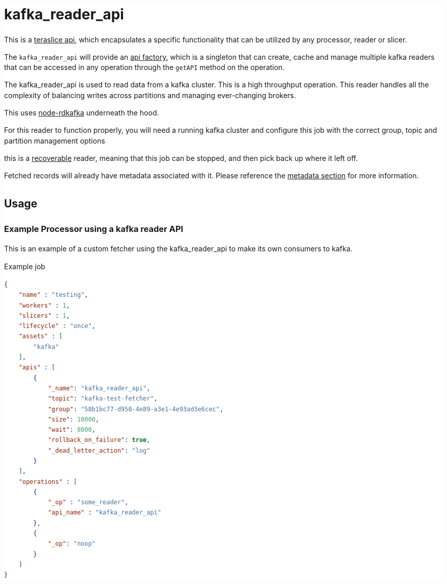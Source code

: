 # kafka_reader_api
This is a [teraslice api](https://terascope.github.io/teraslice/docs/jobs/configuration#apis), which encapsulates a specific functionality that can be utilized by any processor, reader or slicer.

The `kafka_reader_api` will provide an [api factory](https://terascope.github.io/teraslice/docs/packages/job-components/api/classes/apifactory), which is a singleton that can create, cache and manage multiple kafka readers that can be accessed in any operation through the `getAPI` method on the operation.

The kafka_reader_api is used to read data from a kafka cluster. This is a high throughput operation. This reader handles all the complexity of balancing writes across partitions and managing ever-changing brokers.

This uses [node-rdkafka](https://github.com/Blizzard/node-rdkafka) underneath the hood.

For this reader to function properly, you will need a running kafka cluster and configure this job with the correct group, topic and partition management options

this is a [recoverable](https://terascope.github.io/teraslice/docs/management-apis/endpoints-json#post-v1jobsjobid_recover) reader, meaning that this job can be stopped, and then pick back up where it left off.

Fetched records will already have metadata associated with it. Please reference the [metadata section](#metadata) for more information.

## Usage

### Example Processor using a kafka reader API
This is an example of a custom fetcher using the kafka_reader_api to make its own consumers to kafka.

Example job

```json
{
    "name" : "testing",
    "workers" : 1,
    "slicers" : 1,
    "lifecycle" : "once",
    "assets" : [
        "kafka"
    ],
    "apis" : [
        {
            "_name": "kafka_reader_api",
            "topic": "kafka-test-fetcher",
            "group": "58b1bc77-d950-4e89-a3e1-4e93ad3e6cec",
            "size": 10000,
            "wait": 8000,
            "rollback_on_failure": true,
            "_dead_letter_action": "log"
        }
    ],
    "operations" : [
        {
            "_op" : "some_reader",
            "api_name" : "kafka_reader_api"
        },
        {
            "_op": "noop"
        }
    ]
}
```

